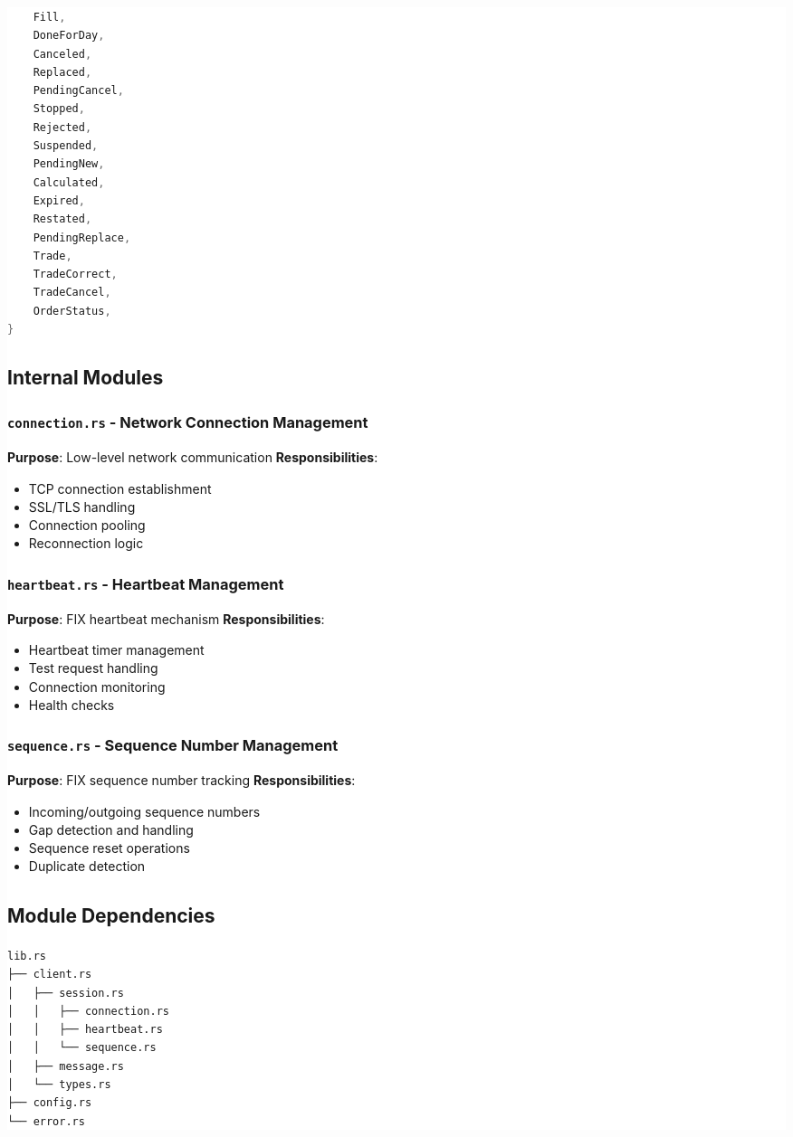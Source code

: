 ```rust
    Fill,
    DoneForDay,
    Canceled,
    Replaced,
    PendingCancel,
    Stopped,
    Rejected,
    Suspended,
    PendingNew,
    Calculated,
    Expired,
    Restated,
    PendingReplace,
    Trade,
    TradeCorrect,
    TradeCancel,
    OrderStatus,
}
```

## Internal Modules

### `connection.rs` - Network Connection Management
**Purpose**: Low-level network communication
**Responsibilities**:
- TCP connection establishment
- SSL/TLS handling
- Connection pooling
- Reconnection logic

### `heartbeat.rs` - Heartbeat Management
**Purpose**: FIX heartbeat mechanism
**Responsibilities**:
- Heartbeat timer management
- Test request handling
- Connection monitoring
- Health checks

### `sequence.rs` - Sequence Number Management
**Purpose**: FIX sequence number tracking
**Responsibilities**:
- Incoming/outgoing sequence numbers
- Gap detection and handling
- Sequence reset operations
- Duplicate detection

## Module Dependencies

```
lib.rs
├── client.rs
│   ├── session.rs
│   │   ├── connection.rs
│   │   ├── heartbeat.rs
│   │   └── sequence.rs
│   ├── message.rs
│   └── types.rs
├── config.rs
└── error.rs
```

